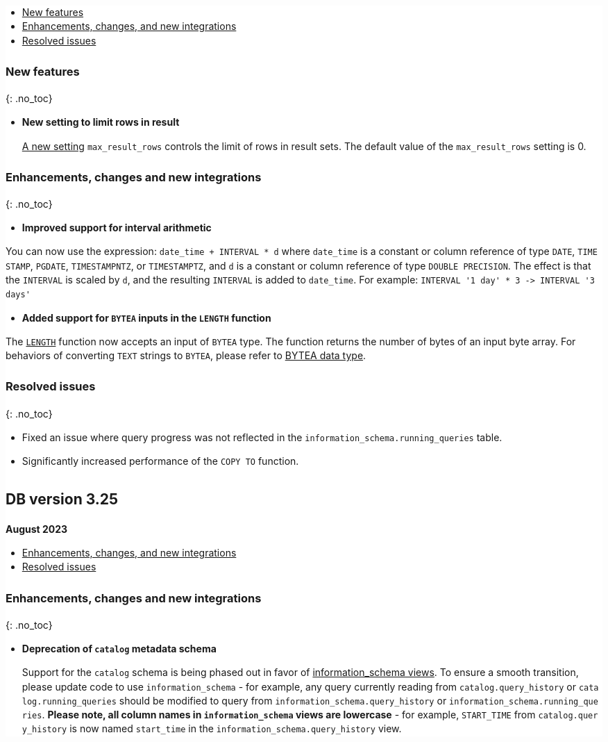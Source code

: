 * [New features](#new-features)
* [Enhancements, changes, and new integrations](#enhancements-changes-and-new-integrations)
* [Resolved issues](#resolved-issues)

### New features
{: .no_toc}

* **New setting to limit rows in result**

  [A new setting](../general-reference/system-settings.md#limit-the-number-of-result-rows) `max_result_rows` controls the limit of rows in result sets. The default value of the `max_result_rows` setting is 0.

### Enhancements, changes and new integrations
{: .no_toc}

*  **Improved support for interval arithmetic**

  You can now use the expression:
  `date_time + INTERVAL * d`
  where `date_time` is a constant or column reference of type `DATE`, `TIMESTAMP`, `PGDATE`, `TIMESTAMPNTZ`, or `TIMESTAMPTZ`, and `d` is a constant or column reference of type `DOUBLE PRECISION`. The effect is that the `INTERVAL` is scaled by `d`, and the resulting `INTERVAL` is added to `date_time`. For example: 
  `INTERVAL '1 day' * 3 -> INTERVAL '3 days'`

*   **Added support for `BYTEA` inputs in the `LENGTH` function**

  The [`LENGTH`](../sql-reference/functions-reference/length-string.md) function now accepts an input of `BYTEA` type. The function returns the number of bytes of an input byte array. For behaviors of converting `TEXT` strings to `BYTEA`, please refer to [BYTEA data type](../general-reference/bytea-data-type.md).

### Resolved issues
{: .no_toc}

*  Fixed an issue where query progress was not reflected in the `information_schema.running_queries` table.

*  Significantly increased performance of the `COPY TO` function.

## DB version 3.25
**August 2023**

* [Enhancements, changes, and new integrations](#enhancements-changes-and-new-integrations)
* [Resolved issues](#resolved-issues)

### Enhancements, changes and new integrations
{: .no_toc}

* **Deprecation of `catalog` metadata schema**

  Support for the `catalog` schema is being phased out in favor of [information_schema views](../general-reference/information-schema/information-schema-and-usage-views.md). To ensure a smooth transition, please update code to use `information_schema` - for example, any query currently reading from `catalog.query_history` or `catalog.running_queries` should be modified to query from `information_schema.query_history` or `information_schema.running_queries`. **Please note, all column names in `information_schema` views are lowercase** - for example, `START_TIME` from `catalog.query_history` is now named `start_time` in the `information_schema.query_history` view.
